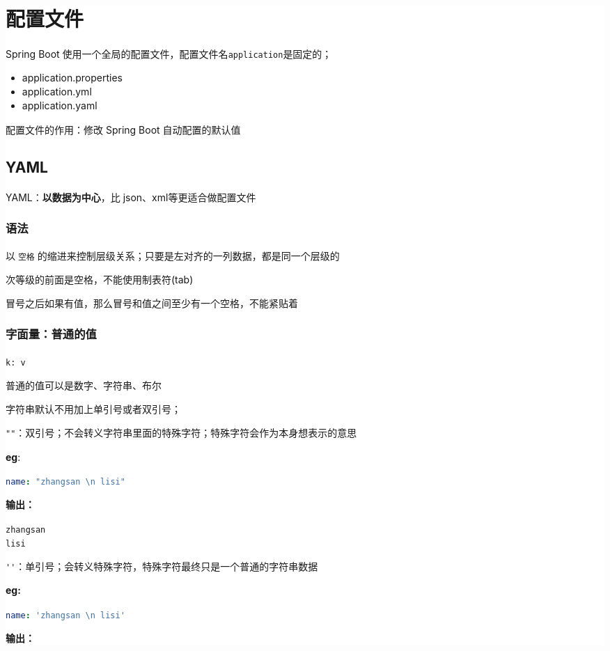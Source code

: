 # 配置文件

Spring Boot 使用一个全局的配置文件，配置文件名`application`是固定的；

- application.properties
- application.yml
- application.yaml

配置文件的作用：修改 Spring Boot 自动配置的默认值



## YAML

 YAML：**以数据为中心**，比 json、xml等更适合做配置文件



### 语法

以 `空格` 的缩进来控制层级关系；只要是左对齐的一列数据，都是同一个层级的

次等级的前面是空格，不能使用制表符(tab)

冒号之后如果有值，那么冒号和值之间至少有一个空格，不能紧贴着



### 字面量：普通的值

`k: v`

普通的值可以是数字、字符串、布尔

字符串默认不用加上单引号或者双引号；

` "" `：双引号；不会转义字符串里面的特殊字符；特殊字符会作为本身想表示的意思

**eg**:

```yaml
name: "zhangsan \n lisi"
```

**输出：**

```
zhangsan
lisi
```

` '' `：单引号；会转义特殊字符，特殊字符最终只是一个普通的字符串数据

**eg:**

```yaml
name: 'zhangsan \n lisi'
```

**输出：**
